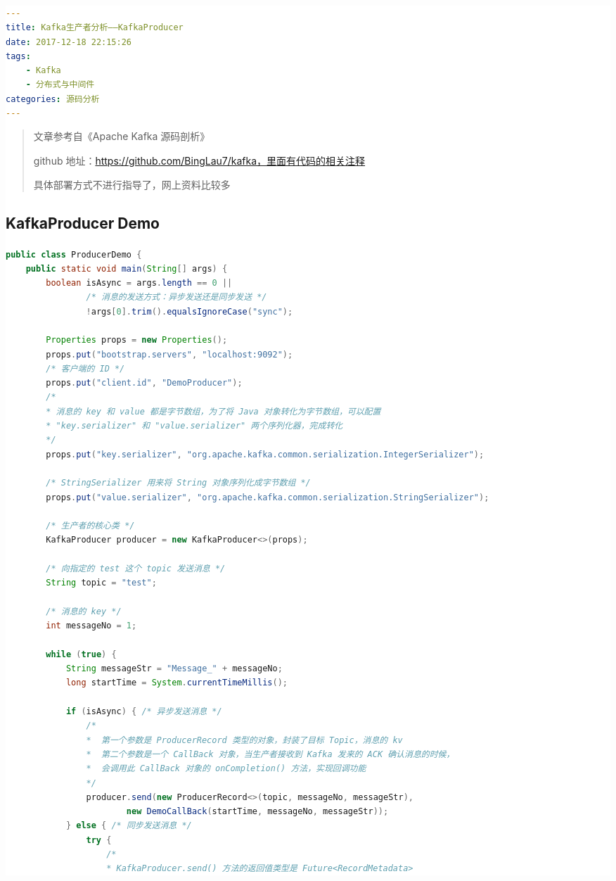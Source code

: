 ```yaml
---
title: Kafka生产者分析——KafkaProducer
date: 2017-12-18 22:15:26
tags:
    - Kafka
    - 分布式与中间件
categories: 源码分析
---
```


>  文章参考自《Apache  Kafka 源码剖析》
>
>  github 地址：https://github.com/BingLau7/kafka，里面有代码的相关注释
>
>  具体部署方式不进行指导了，网上资料比较多

## KafkaProducer Demo

```java
public class ProducerDemo {
    public static void main(String[] args) {
        boolean isAsync = args.length == 0 ||
                /* 消息的发送方式：异步发送还是同步发送 */
                !args[0].trim().equalsIgnoreCase("sync");

        Properties props = new Properties();
        props.put("bootstrap.servers", "localhost:9092");
        /* 客户端的 ID */
        props.put("client.id", "DemoProducer");
        /*
        * 消息的 key 和 value 都是字节数组，为了将 Java 对象转化为字节数组，可以配置
        * "key.serializer" 和 "value.serializer" 两个序列化器，完成转化
        */
        props.put("key.serializer", "org.apache.kafka.common.serialization.IntegerSerializer");

        /* StringSerializer 用来将 String 对象序列化成字节数组 */
        props.put("value.serializer", "org.apache.kafka.common.serialization.StringSerializer");

        /* 生产者的核心类 */
        KafkaProducer producer = new KafkaProducer<>(props);

        /* 向指定的 test 这个 topic 发送消息 */
        String topic = "test";

        /* 消息的 key */
        int messageNo = 1;

        while (true) {
            String messageStr = "Message_" + messageNo;
            long startTime = System.currentTimeMillis();

            if (isAsync) { /* 异步发送消息 */
                /*
                *  第一个参数是 ProducerRecord 类型的对象，封装了目标 Topic，消息的 kv
                *  第二个参数是一个 CallBack 对象，当生产者接收到 Kafka 发来的 ACK 确认消息的时候，
                *  会调用此 CallBack 对象的 onCompletion() 方法，实现回调功能
                */
                producer.send(new ProducerRecord<>(topic, messageNo, messageStr),
                        new DemoCallBack(startTime, messageNo, messageStr));
            } else { /* 同步发送消息 */
                try {
                    /*
                    * KafkaProducer.send() 方法的返回值类型是 Future<RecordMetadata>
```